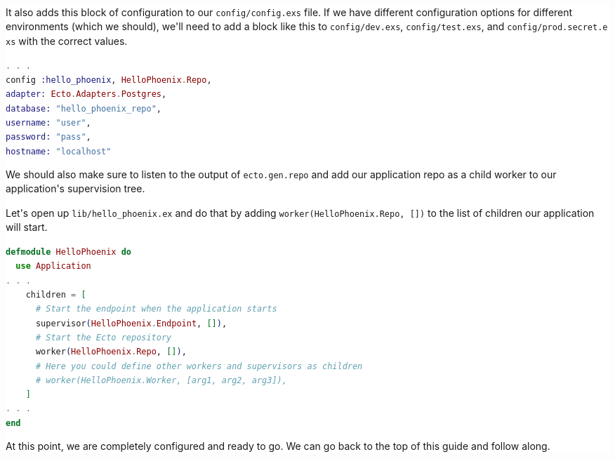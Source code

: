 It also adds this block of configuration to our `config/config.exs` file. If we have different configuration options for different environments (which we should), we'll need to add a block like this to `config/dev.exs`, `config/test.exs`, and `config/prod.secret.exs` with the correct values.

```elixir
. . .
config :hello_phoenix, HelloPhoenix.Repo,
adapter: Ecto.Adapters.Postgres,
database: "hello_phoenix_repo",
username: "user",
password: "pass",
hostname: "localhost"
```

We should also make sure to listen to the output of `ecto.gen.repo` and add our application repo as a child worker to our application's supervision tree.

Let's open up `lib/hello_phoenix.ex` and do that by adding `worker(HelloPhoenix.Repo, [])` to the list of children our application will start.

```elixir
defmodule HelloPhoenix do
  use Application
. . .
    children = [
      # Start the endpoint when the application starts
      supervisor(HelloPhoenix.Endpoint, []),
      # Start the Ecto repository
      worker(HelloPhoenix.Repo, []),
      # Here you could define other workers and supervisors as children
      # worker(HelloPhoenix.Worker, [arg1, arg2, arg3]),
    ]
. . .
end
```

At this point, we are completely configured and ready to go. We can go back to the top of this guide and follow along.
